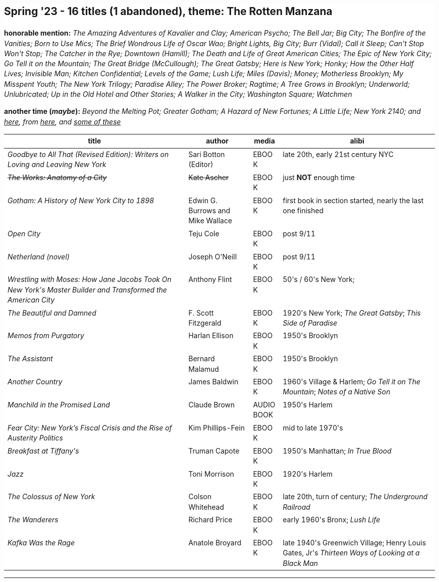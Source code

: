 
## Spring '23 - 16 titles (1 abandoned), theme: The Rotten Manzana

**honorable mention:** _The Amazing Adventures of Kavalier and Clay; American Psycho; The Bell Jar; Big City; The Bonfire of the Vanities; Born to Use Mics; The Brief Wondrous Life of Oscar Wao; Bright Lights, Big City; Burr (Vidal); Call it Sleep; Can't Stop Won't Stop; The Catcher in the Rye; Downtown (Hamill); The Death and Life of Great American Cities; The Epic of New York City; Go Tell it on the Mountain; The Great Bridge (McCullough); The Great Gatsby; Here is New York; Honky; How the Other Half Lives; Invisible Man; Kitchen Confidential; Levels of the Game; Lush Life; Miles (Davis); Money; Motherless Brooklyn; My Misspent Youth; The New York Trilogy; Paradise Alley; The Power Broker; Ragtime; A Tree Grows in Brooklyn; Underworld; Unlubricated; Up in the Old Hotel and Other Stories; A Walker in the City; Washington Square; Watchmen_

**another time (_maybe_):** _Beyond the Melting Pot; Greater Gotham; A Hazard of New Fortunes; A Little Life; New York 2140; and [here](https://www.penguinrandomhouse.com/the-read-down/new-york-city-books), from [here](https://ny.curbed.com/2017/11/22/16682062/best-new-york-books-black-friday-cyber-monday), and [some of these](https://bookriot.com/100-must-read-new-york-city-novels/)_

|	title	|	author	|	media	|	alibi	|
|	---	|	---	|	---	|	---	|
|	_Goodbye to All That (Revised Edition): Writers on Loving and Leaving New York_	|	Sari Botton (Editor)	|	EBOOK	|	late 20th, early 21st century NYC	|
|	~~_The Works: Anatomy of a City_~~	|	~~Kate Ascher~~	|	EBOOK	|	just **NOT** enough time	|
|	_Gotham: A History of New York City to 1898_	|	Edwin G. Burrows and Mike Wallace	|	EBOOK	|	first book in section started, nearly the last one finished	|
|	_Open City_	|	Teju Cole	|	EBOOK	|	post 9/11	|
|	_Netherland (novel)_	|	Joseph O'Neill	|	EBOOK	|	post 9/11	|
|	_Wrestling with Moses: How Jane Jacobs Took On New York's Master Builder and Transformed the American City_	|	Anthony Flint	|	EBOOK	|	50's / 60's New York; 	|
|	_The Beautiful and Damned_	|	F. Scott Fitzgerald	|	EBOOK	|	1920's New York; _The Great Gatsby_; _This Side of Paradise_	|
|	_Memos from Purgatory_	|	Harlan Ellison	|	EBOOK	|	1950's Brooklyn	|
|	_The Assistant_	|	Bernard Malamud	|	EBOOK	|	1950's Brooklyn	|
|	_Another Country_	|	James Baldwin	|	EBOOK	|	1960's Village & Harlem; _Go Tell it on The Mountain_; _Notes of a Native Son_	|
|	_Manchild in the Promised Land_	|	Claude Brown	|	AUDIOBOOK	|	1950's Harlem	|
|	_Fear City: New York’s Fiscal Crisis and the Rise of Austerity Politics_	|	Kim Phillips-Fein	|	EBOOK	|	mid to late 1970's	|
|	_Breakfast at Tiffany's_	|	Truman Capote	|	EBOOK	|	1950's Manhattan; _In True Blood_	|
|	_Jazz_	|	Toni Morrison	|	EBOOK	|	1920's Harlem	|
|	_The Colossus of New York_	|	Colson Whitehead	|	EBOOK	|	late 20th, turn of century; _The Underground Railroad_	|
|	_The Wanderers_	|	Richard Price	|	EBOOK	|	early 1960's Bronx; _Lush Life_	|
|	_Kafka Was the Rage_	|	Anatole Broyard	|	EBOOK	|	late 1940's Greenwich Village; Henry Louis Gates, Jr's _Thirteen Ways of Looking at a Black Man_		|


---
